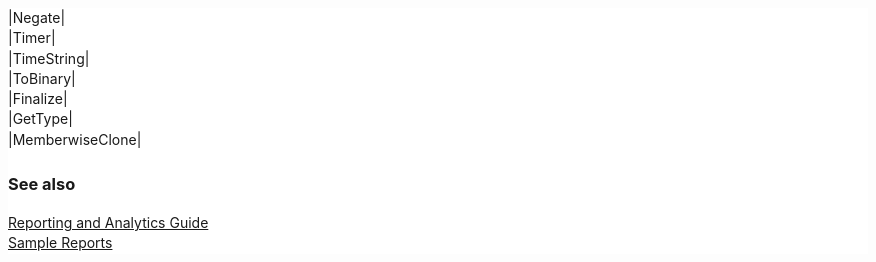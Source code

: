 |Negate|  
|Timer|  
|TimeString|  
|ToBinary|  
|Finalize|  
|GetType|  
|MemberwiseClone|  
  
### See also  
 [Reporting and Analytics Guide](../analytics/reporting-analytics-with-dynamics-365.md)   
 [Sample Reports](../analytics/example-reports.md)
